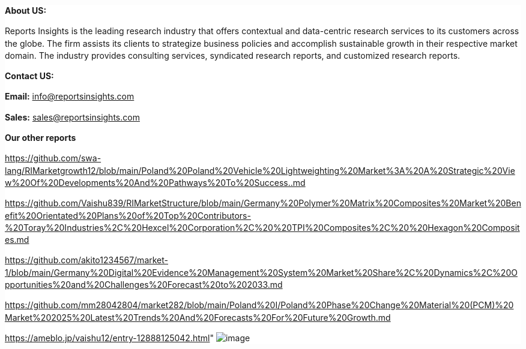 <strong><strong>About US</strong>:</strong>

Reports Insights is the leading research industry that offers contextual and data-centric research services to its customers across the globe. The firm assists its clients to strategize business policies and accomplish sustainable growth in their respective market domain. The industry provides consulting services, syndicated research reports, and customized research reports.

<strong>Contact US:</strong>

<p class=""""><b>Email:</b> <a href=mailto:info@reportsinsights.com>info@reportsinsights.com</a></p>
<p class=""""><b>Sales:</b> <a href=mailto:sales@reportsinsights.com>sales@reportsinsights.com</a></p>

<strong>Our other reports</strong>

<a href=https://github.com/swa-lang/RIMarketgrowth12/blob/main/Poland%20Poland%20Vehicle%20Lightweighting%20Market%3A%20A%20Strategic%20View%20Of%20Developments%20And%20Pathways%20To%20Success..md>https://github.com/swa-lang/RIMarketgrowth12/blob/main/Poland%20Poland%20Vehicle%20Lightweighting%20Market%3A%20A%20Strategic%20View%20Of%20Developments%20And%20Pathways%20To%20Success..md</a>

<a href=https://github.com/Vaishu839/RIMarketStructure/blob/main/Germany%20Polymer%20Matrix%20Composites%20Market%20Benefit%20Orientated%20Plans%20of%20Top%20Contributors-%20Toray%20Industries%2C%20Hexcel%20Corporation%2C%20%20TPI%20Composites%2C%20%20Hexagon%20Composites.md>https://github.com/Vaishu839/RIMarketStructure/blob/main/Germany%20Polymer%20Matrix%20Composites%20Market%20Benefit%20Orientated%20Plans%20of%20Top%20Contributors-%20Toray%20Industries%2C%20Hexcel%20Corporation%2C%20%20TPI%20Composites%2C%20%20Hexagon%20Composites.md</a>

<a href=https://github.com/akito1234567/market-1/blob/main/Germany%20Digital%20Evidence%20Management%20System%20Market%20Share%2C%20Dynamics%2C%20Opportunities%20and%20Challenges%20Forecast%20to%202033.md>https://github.com/akito1234567/market-1/blob/main/Germany%20Digital%20Evidence%20Management%20System%20Market%20Share%2C%20Dynamics%2C%20Opportunities%20and%20Challenges%20Forecast%20to%202033.md</a>

<a href=https://github.com/mm28042804/market282/blob/main/Poland%20I/Poland%20Phase%20Change%20Material%20(PCM)%20Market%202025%20Latest%20Trends%20And%20Forecasts%20For%20Future%20Growth.md>https://github.com/mm28042804/market282/blob/main/Poland%20I/Poland%20Phase%20Change%20Material%20(PCM)%20Market%202025%20Latest%20Trends%20And%20Forecasts%20For%20Future%20Growth.md</a>

<a href=https://ameblo.jp/vaishu12/entry-12888125042.html>https://ameblo.jp/vaishu12/entry-12888125042.html</a>"
![image](https://github.com/user-attachments/assets/b5204027-9bb9-4034-90cb-4cfcaa9a8b26)
